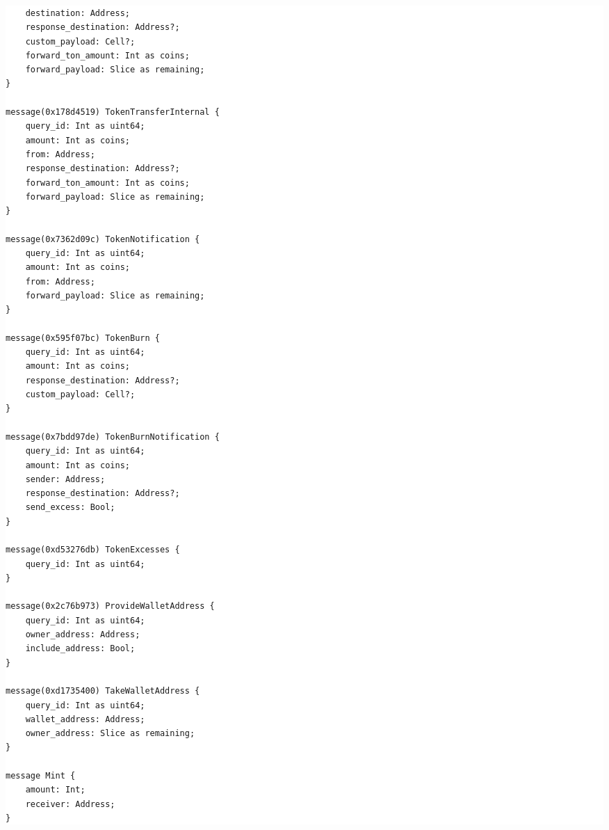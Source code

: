 ```tact
    destination: Address;
    response_destination: Address?;
    custom_payload: Cell?;
    forward_ton_amount: Int as coins;
    forward_payload: Slice as remaining;
}

message(0x178d4519) TokenTransferInternal {
    query_id: Int as uint64;
    amount: Int as coins;
    from: Address;
    response_destination: Address?;
    forward_ton_amount: Int as coins;
    forward_payload: Slice as remaining;
}

message(0x7362d09c) TokenNotification {
    query_id: Int as uint64;
    amount: Int as coins;
    from: Address;
    forward_payload: Slice as remaining;
}

message(0x595f07bc) TokenBurn {
    query_id: Int as uint64;
    amount: Int as coins;
    response_destination: Address?;
    custom_payload: Cell?;
}

message(0x7bdd97de) TokenBurnNotification {
    query_id: Int as uint64;
    amount: Int as coins;
    sender: Address;
    response_destination: Address?;
    send_excess: Bool;
}

message(0xd53276db) TokenExcesses {
    query_id: Int as uint64;
}

message(0x2c76b973) ProvideWalletAddress {
    query_id: Int as uint64;
    owner_address: Address;
    include_address: Bool;
}

message(0xd1735400) TakeWalletAddress {
    query_id: Int as uint64;
    wallet_address: Address;
    owner_address: Slice as remaining;
}

message Mint {
    amount: Int;
    receiver: Address;
}
```
